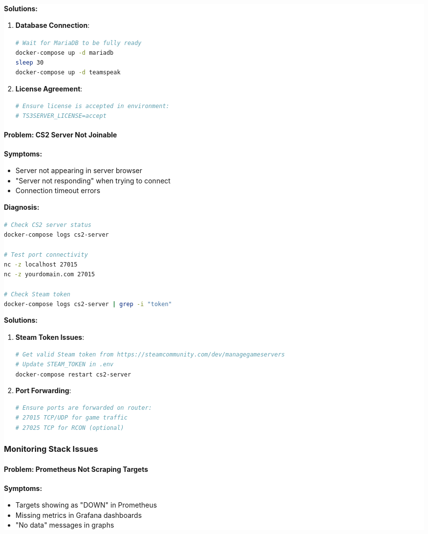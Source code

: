 **Solutions:**
1. **Database Connection**:
   ```bash
   # Wait for MariaDB to be fully ready
   docker-compose up -d mariadb
   sleep 30
   docker-compose up -d teamspeak
   ```

2. **License Agreement**:
   ```bash
   # Ensure license is accepted in environment:
   # TS3SERVER_LICENSE=accept
   ```

#### Problem: CS2 Server Not Joinable

**Symptoms:**
- Server not appearing in server browser
- "Server not responding" when trying to connect
- Connection timeout errors

**Diagnosis:**
```bash
# Check CS2 server status
docker-compose logs cs2-server

# Test port connectivity
nc -z localhost 27015
nc -z yourdomain.com 27015

# Check Steam token
docker-compose logs cs2-server | grep -i "token"
```

**Solutions:**
1. **Steam Token Issues**:
   ```bash
   # Get valid Steam token from https://steamcommunity.com/dev/managegameservers
   # Update STEAM_TOKEN in .env
   docker-compose restart cs2-server
   ```

2. **Port Forwarding**:
   ```bash
   # Ensure ports are forwarded on router:
   # 27015 TCP/UDP for game traffic
   # 27025 TCP for RCON (optional)
   ```

### Monitoring Stack Issues

#### Problem: Prometheus Not Scraping Targets

**Symptoms:**
- Targets showing as "DOWN" in Prometheus
- Missing metrics in Grafana dashboards
- "No data" messages in graphs
